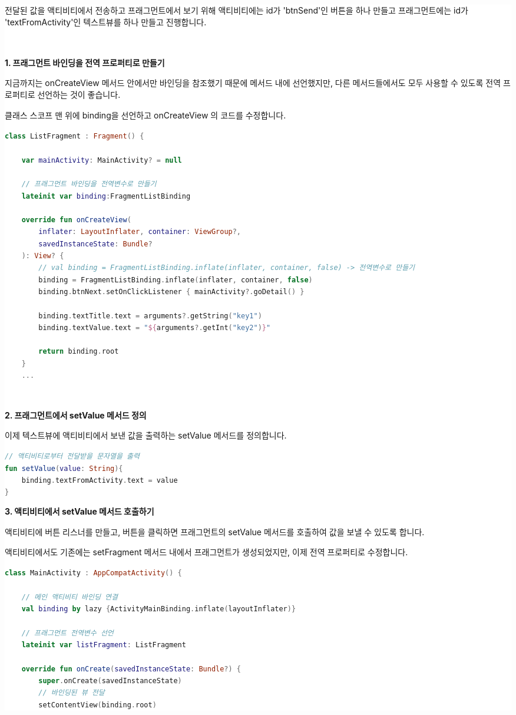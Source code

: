 전달된 값을 액티비티에서 전송하고 프래그먼트에서 보기 위해 액티비티에는 id가 'btnSend'인 버튼을 하나 만들고 프래그먼트에는 id가 'textFromActivity'인 텍스트뷰를 하나 만들고 진행합니다. 

<br>

**1. 프래그먼트 바인딩을 전역 프로퍼티로 만들기**

지금까지는 onCreateView 메서드 안에서만 바인딩을 참조했기 때문에 메서드 내에 선언했지만, 다른 메서드들에서도 모두 사용할 수 있도록 전역 프로퍼티로 선언하는 것이 좋습니다. 

클래스 스코프 맨 위에 binding을 선언하고 onCreateView 의 코드를 수정합니다. 

```kotlin
class ListFragment : Fragment() {
  
    var mainActivity: MainActivity? = null

    // 프래그먼트 바인딩을 전역변수로 만들기
    lateinit var binding:FragmentListBinding

    override fun onCreateView(
        inflater: LayoutInflater, container: ViewGroup?,
        savedInstanceState: Bundle?
    ): View? {
        // val binding = FragmentListBinding.inflate(inflater, container, false) -> 전역변수로 만들기
        binding = FragmentListBinding.inflate(inflater, container, false)
        binding.btnNext.setOnClickListener { mainActivity?.goDetail() }

        binding.textTitle.text = arguments?.getString("key1")
        binding.textValue.text = "${arguments?.getInt("key2")}"

        return binding.root 
    }
    ...
```

<br>

**2. 프래그먼트에서 setValue 메서드 정의**

이제 텍스트뷰에 액티비티에서 보낸 값을 출력하는 setValue 메서드를 정의합니다. 

```kotlin
// 액티비티로부터 전달받을 문자열을 출력
fun setValue(value: String){
    binding.textFromActivity.text = value
}
```



**3. 액티비티에서 setValue 메서드 호출하기**

액티비티에 버튼 리스너를 만들고, 버튼을 클릭하면 프래그먼트의 setValue 메서드를 호출하여 값을 보낼 수 있도록 합니다. 

액티비티에서도 기존에는 setFragment 메서드 내에서 프래그먼트가 생성되었지만, 이제 전역 프로퍼티로 수정합니다. 

```kotlin
class MainActivity : AppCompatActivity() {

    // 메인 액티비티 바인딩 연결
    val binding by lazy {ActivityMainBinding.inflate(layoutInflater)}

    // 프래그먼트 전역변수 선언
    lateinit var listFragment: ListFragment

    override fun onCreate(savedInstanceState: Bundle?) {
        super.onCreate(savedInstanceState)
        // 바인딩된 뷰 전달
        setContentView(binding.root)

```